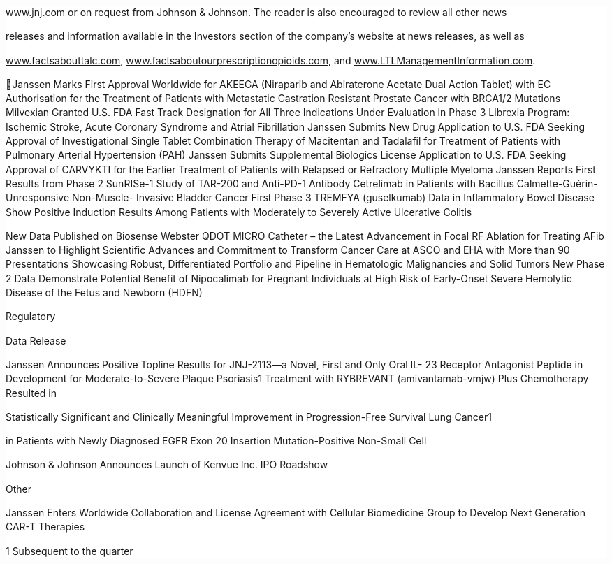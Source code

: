 www.jnj.com  or  on  request  from  Johnson  &  Johnson.  The  reader  is  also  encouraged  to  review  all  other  news

releases and information available in the Investors section of the company’s website at news releases, as well as

www.factsabouttalc.com, www.factsaboutourprescriptionopioids.com, and www.LTLManagementInformation.com.

Janssen Marks First Approval Worldwide for AKEEGA (Niraparib and Abiraterone Acetate
Dual Action Tablet) with EC Authorisation for the Treatment of Patients with Metastatic
Castration Resistant Prostate Cancer with BRCA1/2 Mutations
Milvexian Granted U.S. FDA Fast Track Designation for All Three Indications Under
Evaluation in Phase 3 Librexia Program: Ischemic Stroke, Acute Coronary Syndrome and
Atrial Fibrillation
Janssen Submits New Drug Application to U.S. FDA Seeking Approval of Investigational
Single Tablet Combination Therapy of Macitentan and Tadalafil for Treatment of Patients
with Pulmonary Arterial Hypertension (PAH)
Janssen Submits Supplemental Biologics License Application to U.S. FDA Seeking Approval
of CARVYKTI for the Earlier Treatment of Patients with Relapsed or Refractory Multiple
Myeloma
Janssen Reports First Results from Phase 2 SunRISe-1 Study of TAR-200 and Anti-PD-1
Antibody Cetrelimab in Patients with Bacillus Calmette-Guérin-Unresponsive Non-Muscle-
Invasive Bladder Cancer
First Phase 3 TREMFYA (guselkumab) Data in Inflammatory Bowel Disease Show Positive
Induction Results Among Patients with Moderately to Severely Active Ulcerative Colitis

New Data Published on Biosense Webster QDOT MICRO Catheter – the Latest
Advancement in Focal RF Ablation for Treating AFib
Janssen to Highlight Scientific Advances and Commitment to Transform Cancer Care at
ASCO and EHA with More than 90 Presentations Showcasing Robust, Differentiated
Portfolio and Pipeline in Hematologic Malignancies and Solid Tumors
New Phase 2 Data Demonstrate Potential Benefit of Nipocalimab for Pregnant Individuals at
High Risk of Early-Onset Severe Hemolytic Disease of the Fetus and Newborn (HDFN)

Regulatory

Data
Release

Janssen Announces Positive Topline Results for JNJ-2113—a Novel, First and Only Oral IL-
23 Receptor Antagonist Peptide in Development for Moderate-to-Severe Plaque Psoriasis1
Treatment with RYBREVANT (amivantamab-vmjw) Plus Chemotherapy Resulted in

Statistically Significant and Clinically Meaningful Improvement in Progression-Free Survival
Lung Cancer1

in Patients with Newly Diagnosed EGFR Exon 20 Insertion Mutation-Positive Non-Small Cell

Johnson & Johnson Announces Launch of Kenvue Inc. IPO Roadshow

Other

Janssen Enters Worldwide Collaboration and License Agreement with Cellular Biomedicine
Group to Develop Next Generation CAR-T Therapies

1 Subsequent to the quarter
